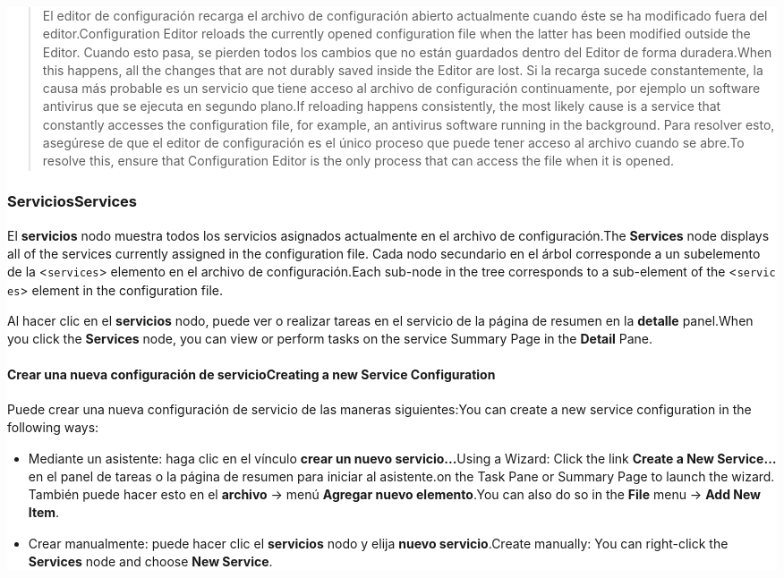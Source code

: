 >  <span data-ttu-id="597b6-144">El editor de configuración recarga el archivo de configuración abierto actualmente cuando éste se ha modificado fuera del editor.</span><span class="sxs-lookup"><span data-stu-id="597b6-144">Configuration Editor reloads the currently opened configuration file when the latter has been modified outside the Editor.</span></span> <span data-ttu-id="597b6-145">Cuando esto pasa, se pierden todos los cambios que no están guardados dentro del Editor de forma duradera.</span><span class="sxs-lookup"><span data-stu-id="597b6-145">When this happens, all the changes that are not durably saved inside the Editor are lost.</span></span> <span data-ttu-id="597b6-146">Si la recarga sucede constantemente, la causa más probable es un servicio que tiene acceso al archivo de configuración continuamente, por ejemplo un software antivirus que se ejecuta en segundo plano.</span><span class="sxs-lookup"><span data-stu-id="597b6-146">If reloading happens consistently, the most likely cause is a service that constantly accesses the configuration file, for example, an antivirus software running in the background.</span></span> <span data-ttu-id="597b6-147">Para resolver esto, asegúrese de que el editor de configuración es el único proceso que puede tener acceso al archivo cuando se abre.</span><span class="sxs-lookup"><span data-stu-id="597b6-147">To resolve this, ensure that Configuration Editor is the only process that can access the file when it is opened.</span></span>  
  
### <a name="services"></a><span data-ttu-id="597b6-148">Servicios</span><span class="sxs-lookup"><span data-stu-id="597b6-148">Services</span></span>  
 <span data-ttu-id="597b6-149">El **servicios** nodo muestra todos los servicios asignados actualmente en el archivo de configuración.</span><span class="sxs-lookup"><span data-stu-id="597b6-149">The **Services** node displays all of the services currently assigned in the configuration file.</span></span> <span data-ttu-id="597b6-150">Cada nodo secundario en el árbol corresponde a un subelemento de la <`services`> elemento en el archivo de configuración.</span><span class="sxs-lookup"><span data-stu-id="597b6-150">Each sub-node in the tree corresponds to a sub-element of the <`services`> element in the configuration file.</span></span>  
  
 <span data-ttu-id="597b6-151">Al hacer clic en el **servicios** nodo, puede ver o realizar tareas en el servicio de la página de resumen en la **detalle** panel.</span><span class="sxs-lookup"><span data-stu-id="597b6-151">When you click the **Services** node, you can view or perform tasks on the service Summary Page in the **Detail** Pane.</span></span>  
  
#### <a name="creating-a-new-service-configuration"></a><span data-ttu-id="597b6-152">Crear una nueva configuración de servicio</span><span class="sxs-lookup"><span data-stu-id="597b6-152">Creating a new Service Configuration</span></span>  
 <span data-ttu-id="597b6-153">Puede crear una nueva configuración de servicio de las maneras siguientes:</span><span class="sxs-lookup"><span data-stu-id="597b6-153">You can create a new service configuration in the following ways:</span></span>  
  
-   <span data-ttu-id="597b6-154">Mediante un asistente: haga clic en el vínculo **crear un nuevo servicio...**</span><span class="sxs-lookup"><span data-stu-id="597b6-154">Using a Wizard: Click the link **Create a New Service…**</span></span> <span data-ttu-id="597b6-155">en el panel de tareas o la página de resumen para iniciar al asistente.</span><span class="sxs-lookup"><span data-stu-id="597b6-155">on the Task Pane or Summary Page to launch the wizard.</span></span> <span data-ttu-id="597b6-156">También puede hacer esto en el **archivo** -> menú **Agregar nuevo elemento**.</span><span class="sxs-lookup"><span data-stu-id="597b6-156">You can also do so in the **File** menu -> **Add New Item**.</span></span>  
  
-   <span data-ttu-id="597b6-157">Crear manualmente: puede hacer clic el **servicios** nodo y elija **nuevo servicio**.</span><span class="sxs-lookup"><span data-stu-id="597b6-157">Create manually: You can right-click the **Services** node and choose **New Service**.</span></span>  
  